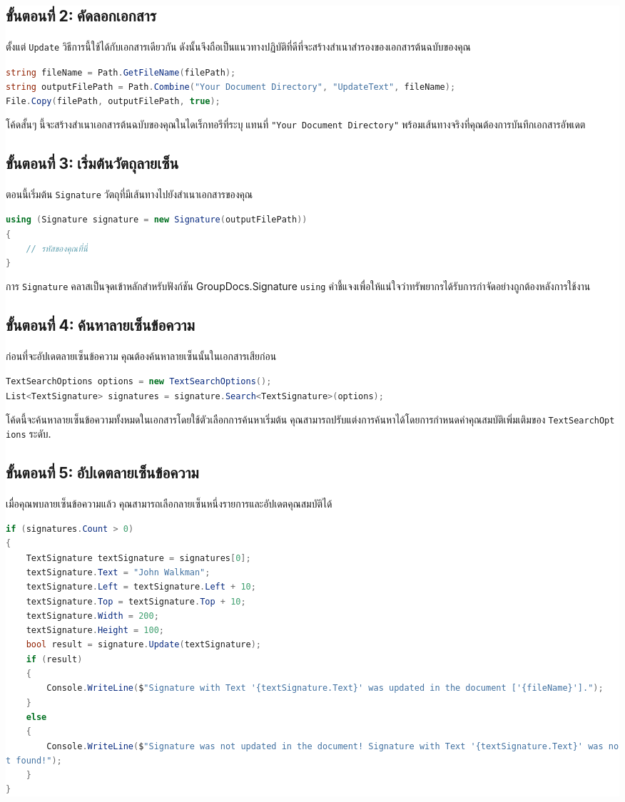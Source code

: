 ## ขั้นตอนที่ 2: คัดลอกเอกสาร
ตั้งแต่ `Update` วิธีการนี้ใช้ได้กับเอกสารเดียวกัน ดังนั้นจึงถือเป็นแนวทางปฏิบัติที่ดีที่จะสร้างสำเนาสำรองของเอกสารต้นฉบับของคุณ

```csharp
string fileName = Path.GetFileName(filePath);
string outputFilePath = Path.Combine("Your Document Directory", "UpdateText", fileName);
File.Copy(filePath, outputFilePath, true);
```

โค้ดสั้นๆ นี้จะสร้างสำเนาเอกสารต้นฉบับของคุณในไดเร็กทอรีที่ระบุ แทนที่ `"Your Document Directory"` พร้อมเส้นทางจริงที่คุณต้องการบันทึกเอกสารอัพเดต

## ขั้นตอนที่ 3: เริ่มต้นวัตถุลายเซ็น
ตอนนี้เริ่มต้น `Signature` วัตถุที่มีเส้นทางไปยังสำเนาเอกสารของคุณ

```csharp
using (Signature signature = new Signature(outputFilePath))
{
    // รหัสของคุณที่นี่
}
```

การ `Signature` คลาสเป็นจุดเข้าหลักสำหรับฟังก์ชัน GroupDocs.Signature `using` คำชี้แจงเพื่อให้แน่ใจว่าทรัพยากรได้รับการกำจัดอย่างถูกต้องหลังการใช้งาน

## ขั้นตอนที่ 4: ค้นหาลายเซ็นข้อความ
ก่อนที่จะอัปเดตลายเซ็นข้อความ คุณต้องค้นหาลายเซ็นนั้นในเอกสารเสียก่อน

```csharp
TextSearchOptions options = new TextSearchOptions();
List<TextSignature> signatures = signature.Search<TextSignature>(options);
```

โค้ดนี้จะค้นหาลายเซ็นข้อความทั้งหมดในเอกสารโดยใช้ตัวเลือกการค้นหาเริ่มต้น คุณสามารถปรับแต่งการค้นหาได้โดยการกำหนดค่าคุณสมบัติเพิ่มเติมของ `TextSearchOptions` ระดับ.

## ขั้นตอนที่ 5: อัปเดตลายเซ็นข้อความ
เมื่อคุณพบลายเซ็นข้อความแล้ว คุณสามารถเลือกลายเซ็นหนึ่งรายการและอัปเดตคุณสมบัติได้

```csharp
if (signatures.Count > 0)
{
    TextSignature textSignature = signatures[0];
    textSignature.Text = "John Walkman";
    textSignature.Left = textSignature.Left + 10;
    textSignature.Top = textSignature.Top + 10;
    textSignature.Width = 200;
    textSignature.Height = 100;
    bool result = signature.Update(textSignature);
    if (result)
    {
        Console.WriteLine($"Signature with Text '{textSignature.Text}' was updated in the document ['{fileName}'].");
    }
    else
    {
        Console.WriteLine($"Signature was not updated in the document! Signature with Text '{textSignature.Text}' was not found!");
    }
}
```
